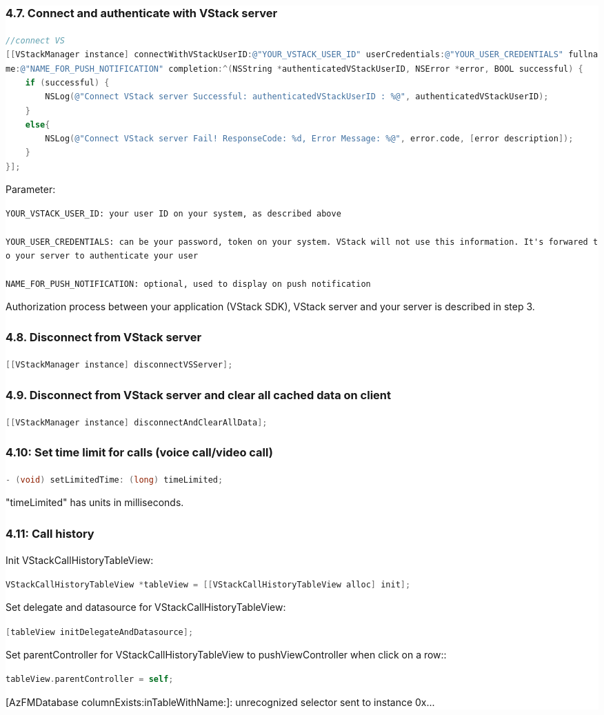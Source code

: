 
### 4.7. Connect and authenticate with VStack server
```objective-c
//connect VS
[[VStackManager instance] connectWithVStackUserID:@"YOUR_VSTACK_USER_ID" userCredentials:@"YOUR_USER_CREDENTIALS" fullname:@"NAME_FOR_PUSH_NOTIFICATION" completion:^(NSString *authenticatedVStackUserID, NSError *error, BOOL successful) {
    if (successful) {
        NSLog(@"Connect VStack server Successful: authenticatedVStackUserID : %@", authenticatedVStackUserID);
    }
    else{
        NSLog(@"Connect VStack server Fail! ResponseCode: %d, Error Message: %@", error.code, [error description]);
    }
}];
```

Parameter:

    YOUR_VSTACK_USER_ID: your user ID on your system, as described above

    YOUR_USER_CREDENTIALS: can be your password, token on your system. VStack will not use this information. It's forwared to your server to authenticate your user

    NAME_FOR_PUSH_NOTIFICATION: optional, used to display on push notification

Authorization process between your application (VStack SDK), VStack server and your server is described in step 3.

### 4.8. Disconnect from VStack server
```objective-c
[[VStackManager instance] disconnectVSServer];
```

### 4.9. Disconnect from VStack server and clear all cached data on client
```objective-c
[[VStackManager instance] disconnectAndClearAllData];
```

### 4.10: Set time limit for calls (voice call/video call)
```objective-c
- (void) setLimitedTime: (long) timeLimited;
```
"timeLimited" has units in milliseconds.

### 4.11: Call history
Init VStackCallHistoryTableView:
```objective-c
VStackCallHistoryTableView *tableView = [[VStackCallHistoryTableView alloc] init];
```
Set delegate and datasource for VStackCallHistoryTableView:
```objective-c
[tableView initDelegateAndDatasource];
```
Set parentController for VStackCallHistoryTableView to pushViewController when click on a row::
```objective-c
tableView.parentController = self;
```


[AzFMDatabase columnExists:inTableWithName:]: unrecognized selector sent to instance 0x...